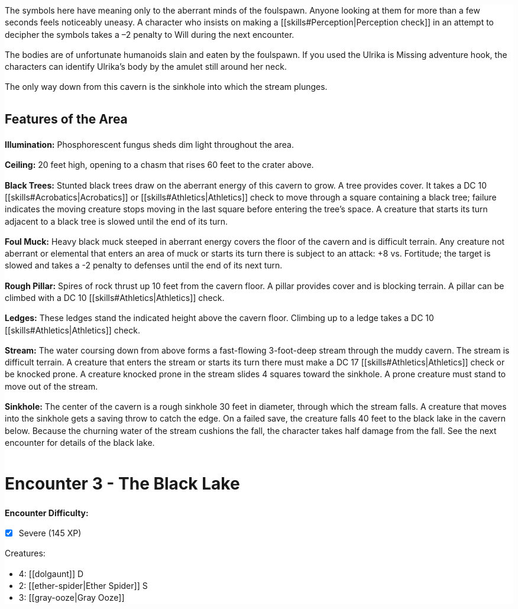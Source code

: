The symbols here have meaning only to the aberrant minds of the foulspawn. Anyone looking at them for more than a few seconds feels noticeably uneasy. A character who insists on making a [[skills#Perception|Perception check]] in an attempt to decipher the symbols takes a –2 penalty to Will during the next encounter. 

The bodies are of unfortunate humanoids slain and eaten by the foulspawn. If you used the Ulrika is Missing adventure hook, the characters can identify Ulrika’s body by the amulet still around her neck. 

The only way down from this cavern is the sinkhole into which the stream plunges.

## Features of the Area 
**Illumination:** Phosphorescent fungus sheds dim light throughout the area. 

**Ceiling:** 20 feet high, opening to a chasm that rises 60 feet to the crater above. 

**Black Trees:** Stunted black trees draw on the aberrant energy of this cavern to grow. A tree provides cover. It takes a DC 10 [[skills#Acrobatics|Acrobatics]] or [[skills#Athletics|Athletics]] check to move through a square containing a black tree; failure indicates the moving creature stops moving in the last square before entering the tree’s space. A creature that starts its turn adjacent to a black tree is slowed until the end of its turn. 

**Foul Muck:** Heavy black muck steeped in aberrant energy covers the floor of the cavern and is difficult terrain. Any creature not aberrant or elemental that enters an area of muck or starts its turn there is subject to an attack: +8 vs. Fortitude; the target is slowed and takes a -2 penalty to defenses until the end of its next turn. 

**Rough Pillar:** Spires of rock thrust up 10 feet from the cavern floor. A pillar provides cover and is blocking terrain. A pillar can be climbed with a DC 10 [[skills#Athletics|Athletics]] check.

**Ledges:** These ledges stand the indicated height above the cavern floor. Climbing up to a ledge takes a DC 10 [[skills#Athletics|Athletics]] check. 

**Stream:** The water coursing down from above forms a fast-flowing 3-foot-deep stream through the muddy cavern. The stream is difficult terrain. A creature that enters the stream or starts its turn there must make a DC 17 [[skills#Athletics|Athletics]] check or be knocked prone. A creature knocked prone in the stream slides 4 squares toward the sinkhole. A prone creature must stand to move out of the stream. 

**Sinkhole:** The center of the cavern is a rough sinkhole 30 feet in diameter, through which the stream falls. A creature that moves into the sinkhole gets a saving throw to catch the edge. On a failed save, the creature falls 40 feet to the black lake in the cavern below. Because the churning water of the stream cushions the fall, the character takes half damage from the fall. See the next encounter for details of the black lake.

# Encounter 3 - The Black Lake
**Encounter Difficulty:** 
- [x] Severe (145 XP)

Creatures:
 - 4: [[dolgaunt]] D
 - 2: [[ether-spider|Ether Spider]] S
 - 3: [[gray-ooze|Gray Ooze]]
